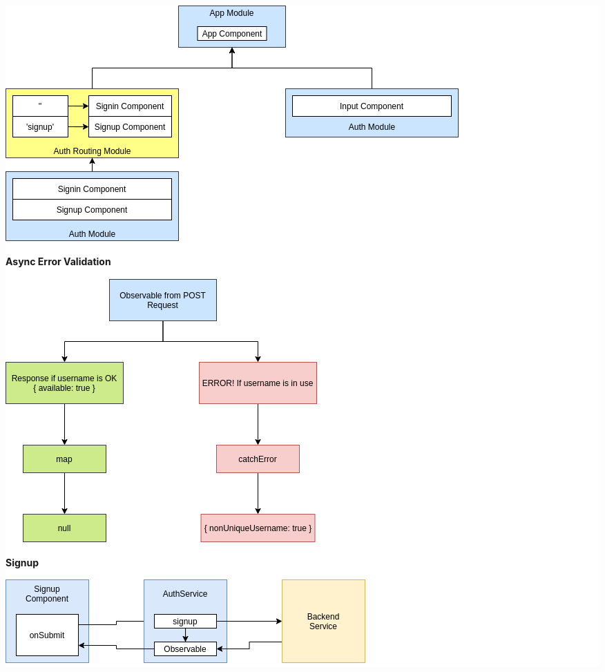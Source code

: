 ![Auth App routing diagram](images/auth-app-routing.png "Auth App routing diagram")

**Async Error Validation**

![Async Error Validation](images/async-error-validation.png "Async Error Validation")

**Signup**

![Signup process](images/signup-process.png "Signup process")
